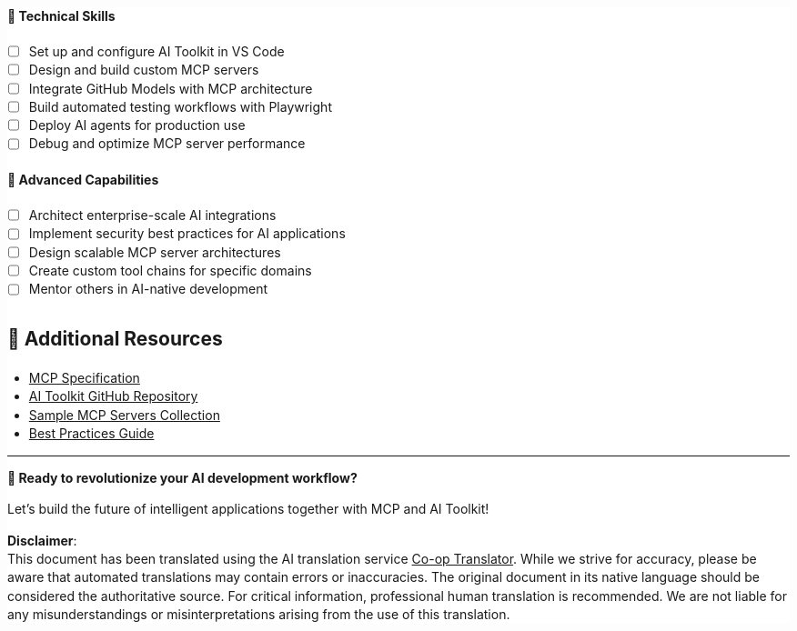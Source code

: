 #### 🔧 Technical Skills
- [ ] Set up and configure AI Toolkit in VS Code
- [ ] Design and build custom MCP servers
- [ ] Integrate GitHub Models with MCP architecture
- [ ] Build automated testing workflows with Playwright
- [ ] Deploy AI agents for production use
- [ ] Debug and optimize MCP server performance

#### 🚀 Advanced Capabilities
- [ ] Architect enterprise-scale AI integrations
- [ ] Implement security best practices for AI applications
- [ ] Design scalable MCP server architectures
- [ ] Create custom tool chains for specific domains
- [ ] Mentor others in AI-native development

## 📖 Additional Resources
- [MCP Specification](https://modelcontextprotocol.io/docs)
- [AI Toolkit GitHub Repository](https://github.com/microsoft/vscode-ai-toolkit)
- [Sample MCP Servers Collection](https://github.com/modelcontextprotocol/servers)
- [Best Practices Guide](https://modelcontextprotocol.io/docs/best-practices)

---

**🚀 Ready to revolutionize your AI development workflow?** 

Let’s build the future of intelligent applications together with MCP and AI Toolkit!

**Disclaimer**:  
This document has been translated using the AI translation service [Co-op Translator](https://github.com/Azure/co-op-translator). While we strive for accuracy, please be aware that automated translations may contain errors or inaccuracies. The original document in its native language should be considered the authoritative source. For critical information, professional human translation is recommended. We are not liable for any misunderstandings or misinterpretations arising from the use of this translation.